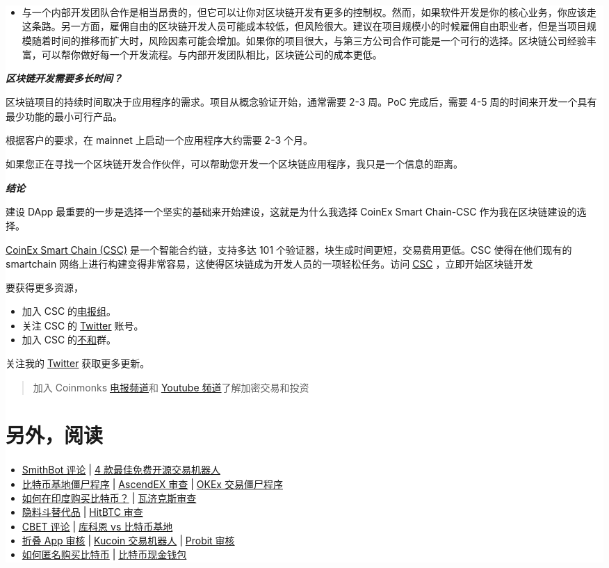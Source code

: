 *   与一个内部开发团队合作是相当昂贵的，但它可以让你对区块链开发有更多的控制权。然而，如果软件开发是你的核心业务，你应该走这条路。另一方面，雇佣自由的区块链开发人员可能成本较低，但风险很大。建议在项目规模小的时候雇佣自由职业者，但是当项目规模随着时间的推移而扩大时，风险因素可能会增加。如果你的项目很大，与第三方公司合作可能是一个可行的选择。区块链公司经验丰富，可以帮你做好每一个开发流程。与内部开发团队相比，区块链公司的成本更低。

***区块链开发需要多长时间？***

区块链项目的持续时间取决于应用程序的需求。项目从概念验证开始，通常需要 2-3 周。PoC 完成后，需要 4-5 周的时间来开发一个具有最少功能的最小可行产品。

根据客户的要求，在 mainnet 上启动一个应用程序大约需要 2-3 个月。

如果您正在寻找一个区块链开发合作伙伴，可以帮助您开发一个区块链应用程序，我只是一个信息的距离。

***结论***

建设 DApp 最重要的一步是选择一个坚实的基础来开始建设，这就是为什么我选择 CoinEx Smart Chain-CSC 作为我在区块链建设的选择。

[CoinEx Smart Chain (CSC)](https://www.coinex.org/?lang=en_US) 是一个智能合约链，支持多达 101 个验证器，块生成时间更短，交易费用更低。CSC 使得在他们现有的 smartchain 网络上进行构建变得非常容易，这使得区块链成为开发人员的一项轻松任务。访问 [CSC](https://www.coinex.org/?lang=en_US) ，立即开始区块链开发

要获得更多资源，

*   加入 CSC 的[电报组](https://t.me/CoinExChain)。
*   关注 CSC 的 [Twitter](https://twitter.com/CoinEx_CSC) 账号。
*   加入 CSC 的[不和](https://discord.gg/5uBGRW9qSp)群。

关注我的 [Twitter](https://twitter.com/kryptmystro) 获取更多更新。

> 加入 Coinmonks [电报频道](https://t.me/coincodecap)和 [Youtube 频道](https://www.youtube.com/c/coinmonks/videos)了解加密交易和投资

# 另外，阅读

*   [SmithBot 评论](https://coincodecap.com/smithbot-review) | [4 款最佳免费开源交易机器人](https://coincodecap.com/free-open-source-trading-bots)
*   [比特币基地僵尸程序](/coinmonks/coinbase-bots-ac6359e897f3) | [AscendEX 审查](/coinmonks/ascendex-review-53e829cf75fa) | [OKEx 交易僵尸程序](/coinmonks/okex-trading-bots-234920f61e60)
*   [如何在印度购买比特币？](/coinmonks/buy-bitcoin-in-india-feb50ddfef94) | [瓦济克斯审查](/coinmonks/wazirx-review-5c811b074f5b)
*   [隐料斗替代品](/coinmonks/cryptohopper-alternatives-d67287b16d27) | [HitBTC 审查](/coinmonks/hitbtc-review-c5143c5d53c2)
*   [CBET 评论](https://coincodecap.com/cbet-casino-review) | [库科恩 vs 比特币基地](https://coincodecap.com/kucoin-vs-coinbase)
*   [折叠 App 审核](https://coincodecap.com/fold-app-review) | [Kucoin 交易机器人](/coinmonks/kucoin-trading-bot-automate-your-trades-8cf0ca2138e0) | [Probit 审核](https://coincodecap.com/probit-review)
*   [如何匿名购买比特币](https://coincodecap.com/buy-bitcoin-anonymously) | [比特币现金钱包](https://coincodecap.com/bitcoin-cash-wallets)